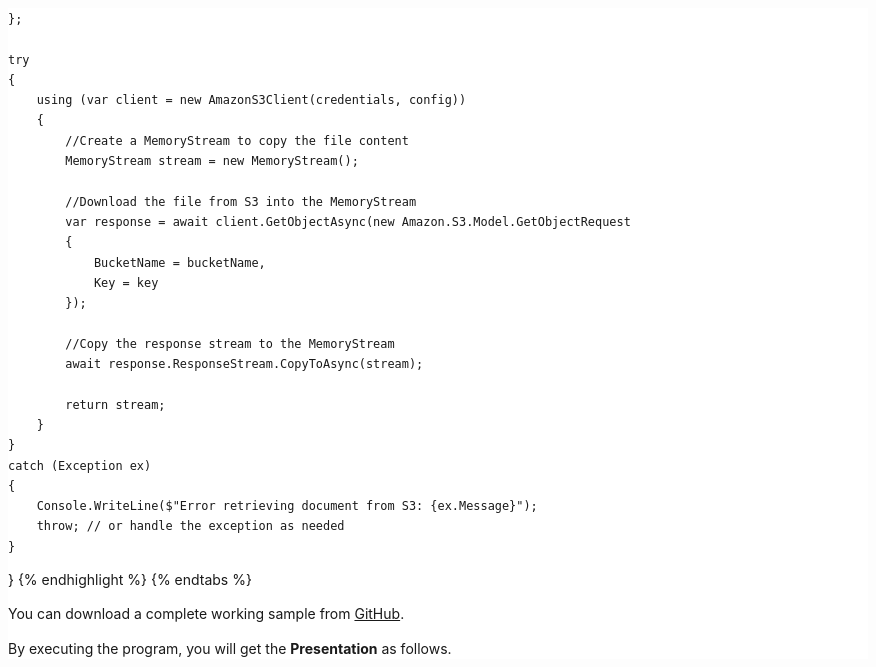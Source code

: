     };

    try
    {
        using (var client = new AmazonS3Client(credentials, config))
        {
            //Create a MemoryStream to copy the file content
            MemoryStream stream = new MemoryStream();

            //Download the file from S3 into the MemoryStream
            var response = await client.GetObjectAsync(new Amazon.S3.Model.GetObjectRequest
            {
                BucketName = bucketName,
                Key = key
            });

            //Copy the response stream to the MemoryStream
            await response.ResponseStream.CopyToAsync(stream);

            return stream;
        }
    }
    catch (Exception ex)
    {
        Console.WriteLine($"Error retrieving document from S3: {ex.Message}");
        throw; // or handle the exception as needed
    }
}
{% endhighlight %}
{% endtabs %}

You can download a complete working sample from [GitHub](https://github.com/SyncfusionExamples/PowerPoint-Examples/tree/master/Read-and-save-PowerPoint-presentation/Open-and-save-PowerPoint/AWS-S3-Bucket/Open-PowerPoint-document).

By executing the program, you will get the **Presentation** as follows.
